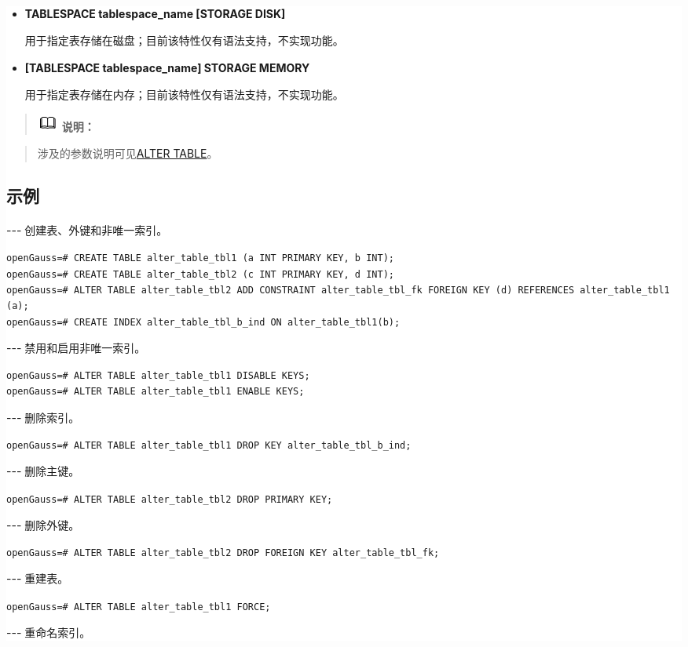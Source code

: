 - **TABLESPACE tablespace\_name \[STORAGE DISK\]**

  用于指定表存储在磁盘；目前该特性仅有语法支持，不实现功能。

- **\[TABLESPACE tablespace\_name\] STORAGE MEMORY**

  用于指定表存储在内存；目前该特性仅有语法支持，不实现功能。

>![](public_sys-resources/icon-note.png) **说明：** 

>涉及的参数说明可见[ALTER TABLE](../SQLReference/ALTER-TABLE.md)。

## 示例<a name="zh-cn_topic_0283137126_zh-cn_topic_0237122076_zh-cn_topic_0059779051_se4f9dc97861c410bb51554bb58bcd76d"></a>

--- 创建表、外键和非唯一索引。

```
openGauss=# CREATE TABLE alter_table_tbl1 (a INT PRIMARY KEY, b INT);
openGauss=# CREATE TABLE alter_table_tbl2 (c INT PRIMARY KEY, d INT);
openGauss=# ALTER TABLE alter_table_tbl2 ADD CONSTRAINT alter_table_tbl_fk FOREIGN KEY (d) REFERENCES alter_table_tbl1 (a);
openGauss=# CREATE INDEX alter_table_tbl_b_ind ON alter_table_tbl1(b);
```

--- 禁用和启用非唯一索引。

```
openGauss=# ALTER TABLE alter_table_tbl1 DISABLE KEYS;
openGauss=# ALTER TABLE alter_table_tbl1 ENABLE KEYS;
```

--- 删除索引。

```
openGauss=# ALTER TABLE alter_table_tbl1 DROP KEY alter_table_tbl_b_ind;
```

--- 删除主键。

```
openGauss=# ALTER TABLE alter_table_tbl2 DROP PRIMARY KEY;
```

--- 删除外键。

```
openGauss=# ALTER TABLE alter_table_tbl2 DROP FOREIGN KEY alter_table_tbl_fk;
```

--- 重建表。

```
openGauss=# ALTER TABLE alter_table_tbl1 FORCE;
```

--- 重命名索引。
